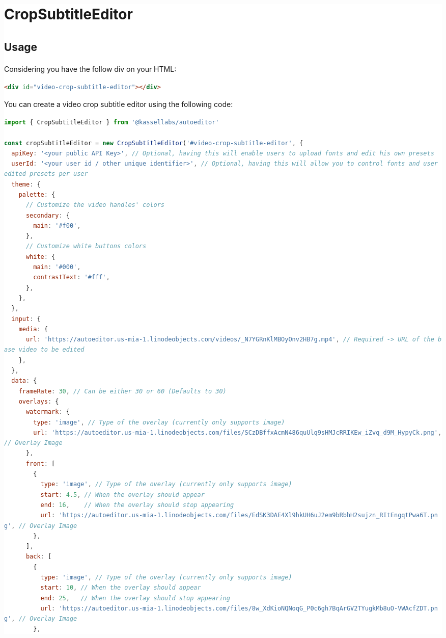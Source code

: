 # CropSubtitleEditor

## Usage

Considering you have the follow div on your HTML:

```html
<div id="video-crop-subtitle-editor"></div>
```

You can create a video crop subtitle editor using the following code:

```javascript
import { CropSubtitleEditor } from '@kassellabs/autoeditor'

const cropSubtitleEditor = new CropSubtitleEditor('#video-crop-subtitle-editor', {
  apiKey: '<your public API Key>', // Optional, having this will enable users to upload fonts and edit his own presets
  userId: '<your user id / other unique identifier>', // Optional, having this will allow you to control fonts and user edited presets per user
  theme: {
    palette: {
      // Customize the video handles' colors
      secondary: {
        main: '#f00',
      },
      // Customize white buttons colors
      white: {
        main: '#000',
        contrastText: '#fff',
      },
    },
  },
  input: {
    media: {
      url: 'https://autoeditor.us-mia-1.linodeobjects.com/videos/_N7YGRnKlMBOyOnv2HB7g.mp4', // Required -> URL of the base video to be edited
    },
  },
  data: {
    frameRate: 30, // Can be either 30 or 60 (Defaults to 30)
    overlays: {
      watermark: {
        type: 'image', // Type of the overlay (currently only supports image)
        url: 'https://autoeditor.us-mia-1.linodeobjects.com/files/SCzDBffxAcmN486quUlq9sHMJcRRIKEw_iZvq_d9M_HypyCk.png', // Overlay Image
      },
      front: [
        {
          type: 'image', // Type of the overlay (currently only supports image)
          start: 4.5, // When the overlay should appear
          end: 16,    // When the overlay should stop appearing
          url: 'https://autoeditor.us-mia-1.linodeobjects.com/files/EdSK3DAE4Xl9hkUH6uJ2em9bRbhH2sujzn_RItEngqtPwa6T.png', // Overlay Image
        },
      ],
      back: [
        {
          type: 'image', // Type of the overlay (currently only supports image)
          start: 10, // When the overlay should appear
          end: 25,   // When the overlay should stop appearing
          url: 'https://autoeditor.us-mia-1.linodeobjects.com/files/8w_XdKioNQNoqG_P0c6gh7BqArGV2TYugkMb8uO-VWAcfZDT.png', // Overlay Image
        },
```